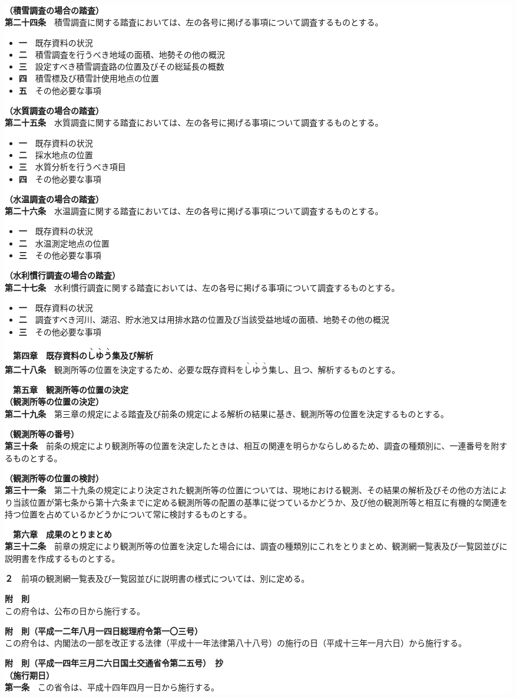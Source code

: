 **（積雪調査の場合の踏査）**  
**第二十四条**　積雪調査に関する踏査においては、左の各号に掲げる事項について調査するものとする。  
* **一**　既存資料の状況  
* **二**　積雪調査を行うべき地域の面積、地勢その他の概況  
* **三**　設定すべき積雪調査路の位置及びその総延長の概数  
* **四**　積雪標及び積雪計使用地点の位置  
* **五**　その他必要な事項  
  
**（水質調査の場合の踏査）**  
**第二十五条**　水質調査に関する踏査においては、左の各号に掲げる事項について調査するものとする。  
* **一**　既存資料の状況  
* **二**　採水地点の位置  
* **三**　水質分析を行うべき項目  
* **四**　その他必要な事項  
  
**（水温調査の場合の踏査）**  
**第二十六条**　水温調査に関する踏査においては、左の各号に掲げる事項について調査するものとする。  
* **一**　既存資料の状況  
* **二**　水温測定地点の位置  
* **三**　その他必要な事項  
  
**（水利慣行調査の場合の踏査）**  
**第二十七条**　水利慣行調査に関する踏査においては、左の各号に掲げる事項について調査するものとする。  
* **一**　既存資料の状況  
* **二**　調査すべき河川、湖沼、貯水池又は用排水路の位置及び当該受益地域の面積、地勢その他の概況  
* **三**　その他必要な事項  
  
&emsp;**第四章　既存資料の<ruby>し<rt>ヽ</rt></ruby><ruby>ゆ<rt>ヽ</rt></ruby><ruby>う<rt>ヽ</rt></ruby>集及び解析**  
**第二十八条**　観測所等の位置を決定するため、必要な既存資料を<ruby>し<rt>ヽ</rt></ruby><ruby>ゆ<rt>ヽ</rt></ruby><ruby>う<rt>ヽ</rt></ruby>集し、且つ、解析するものとする。  
  
&emsp;**第五章　観測所等の位置の決定**  
**（観測所等の位置の決定）**  
**第二十九条**　第三章の規定による踏査及び前条の規定による解析の結果に基き、観測所等の位置を決定するものとする。  
  
**（観測所等の番号）**  
**第三十条**　前条の規定により観測所等の位置を決定したときは、相互の関連を明らかならしめるため、調査の種類別に、一連番号を附するものとする。  
  
**（観測所等の位置の検討）**  
**第三十一条**　第二十九条の規定により決定された観測所等の位置については、現地における観測、その結果の解析及びその他の方法により当該位置が第七条から第十六条までに定める観測所等の配置の基準に従つているかどうか、及び他の観測所等と相互に有機的な関連を持つ位置を占めているかどうかについて常に検討するものとする。  
  
&emsp;**第六章　成果のとりまとめ**  
**第三十二条**　前章の規定により観測所等の位置を決定した場合には、調査の種類別にこれをとりまとめ、観測網一覧表及び一覧図並びに説明書を作成するものとする。  
  
**２**　前項の観測網一覧表及び一覧図並びに説明書の様式については、別に定める。  
  
**附　則**  
この府令は、公布の日から施行する。  
  
**附　則（平成一二年八月一四日総理府令第一〇三号）**  
この府令は、内閣法の一部を改正する法律（平成十一年法律第八十八号）の施行の日（平成十三年一月六日）から施行する。  
  
**附　則（平成一四年三月二六日国土交通省令第二五号）　抄**  
**（施行期日）**  
**第一条**　この省令は、平成十四年四月一日から施行する。  
  

